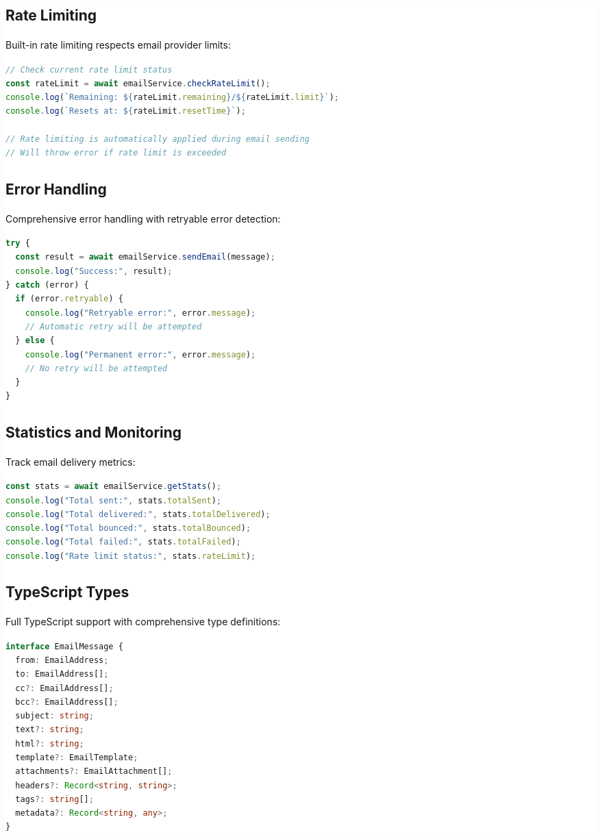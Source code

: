 ## Rate Limiting

Built-in rate limiting respects email provider limits:

```typescript
// Check current rate limit status
const rateLimit = await emailService.checkRateLimit();
console.log(`Remaining: ${rateLimit.remaining}/${rateLimit.limit}`);
console.log(`Resets at: ${rateLimit.resetTime}`);

// Rate limiting is automatically applied during email sending
// Will throw error if rate limit is exceeded
```

## Error Handling

Comprehensive error handling with retryable error detection:

```typescript
try {
  const result = await emailService.sendEmail(message);
  console.log("Success:", result);
} catch (error) {
  if (error.retryable) {
    console.log("Retryable error:", error.message);
    // Automatic retry will be attempted
  } else {
    console.log("Permanent error:", error.message);
    // No retry will be attempted
  }
}
```

## Statistics and Monitoring

Track email delivery metrics:

```typescript
const stats = await emailService.getStats();
console.log("Total sent:", stats.totalSent);
console.log("Total delivered:", stats.totalDelivered);
console.log("Total bounced:", stats.totalBounced);
console.log("Total failed:", stats.totalFailed);
console.log("Rate limit status:", stats.rateLimit);
```

## TypeScript Types

Full TypeScript support with comprehensive type definitions:

```typescript
interface EmailMessage {
  from: EmailAddress;
  to: EmailAddress[];
  cc?: EmailAddress[];
  bcc?: EmailAddress[];
  subject: string;
  text?: string;
  html?: string;
  template?: EmailTemplate;
  attachments?: EmailAttachment[];
  headers?: Record<string, string>;
  tags?: string[];
  metadata?: Record<string, any>;
}
```